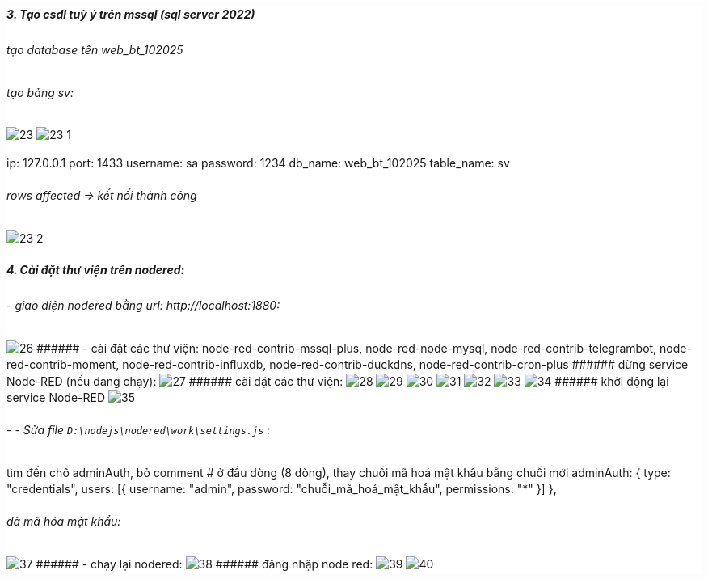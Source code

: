 ##### 3. Tạo csdl tuỳ ý trên mssql (sql server 2022)
###### tạo database tên web_bt_102025
###### tạo bảng sv:
<img width="215" height="164" alt="23" src="https://github.com/user-attachments/assets/e2494267-8b49-4fb7-b55b-4cee6f66b7ec" />
<img width="388" height="178" alt="23 1" src="https://github.com/user-attachments/assets/88fa6df5-1333-4c1d-99c8-fc452c5623bf" />

ip: 127.0.0.1
port: 1433
username: sa
password: 1234
db_name: web_bt_102025
table_name: sv
###### rows affected => kết nối thành công
<img width="780" height="103" alt="23 2" src="https://github.com/user-attachments/assets/3e84156e-6e51-4ac9-be02-75ec5b902937" />

##### 4. Cài đặt thư viện trên nodered:
###### - giao diện nodered bằng url: http://localhost:1880:
<img width="1366" height="728" alt="26" src="https://github.com/user-attachments/assets/9481ccdb-6184-45b2-ac11-c7b7fe1b9136" />
###### - cài đặt các thư viện: node-red-contrib-mssql-plus, node-red-node-mysql, node-red-contrib-telegrambot, node-red-contrib-moment, node-red-contrib-influxdb, node-red-contrib-duckdns, node-red-contrib-cron-plus
###### dừng service Node-RED (nếu đang chạy):
<img width="445" height="40" alt="27" src="https://github.com/user-attachments/assets/0bc1cd97-33c3-4330-a63e-5ee28ff0c50e" />
###### cài đặt các thư viện:
<img width="607" height="254" alt="28" src="https://github.com/user-attachments/assets/889268e1-b23a-4547-9d99-5ed5ca24be05" />
<img width="1366" height="282" alt="29" src="https://github.com/user-attachments/assets/f2cf1040-5276-45ef-b08b-b18f37079a5f" />
<img width="567" height="220" alt="30" src="https://github.com/user-attachments/assets/8de8f0d7-3c7f-484e-b264-c6376d9e6a10" />
<img width="587" height="220" alt="31" src="https://github.com/user-attachments/assets/2b7181d5-ffda-4eeb-8620-9f16324d5f2a" />
<img width="571" height="215" alt="32" src="https://github.com/user-attachments/assets/5ff7a09a-2d97-4b6a-bae1-8c695e3ed54b" />
<img width="599" height="219" alt="33" src="https://github.com/user-attachments/assets/d7234631-4b9f-4fa6-9843-823be631a160" />
<img width="505" height="199" alt="34" src="https://github.com/user-attachments/assets/76c7340f-cd83-4fa1-a2ce-d6ee6ebf5848" />
###### khởi động lại service Node-RED
<img width="462" height="48" alt="35" src="https://github.com/user-attachments/assets/60ee48b7-9733-4f5f-b4a4-5093a5ac1ba8" />

###### - - Sửa file `D:\nodejs\nodered\work\settings.js` : 
tìm đến chỗ adminAuth, bỏ comment # ở đầu dòng (8 dòng), thay chuỗi mã hoá mật khẩu bằng chuỗi mới
    adminAuth: {
        type: "credentials",
        users: [{
            username: "admin",
            password: "chuỗi_mã_hoá_mật_khẩu",
            permissions: "*"
        }]
    },
###### đã mã hóa mật khẩu:
<img width="702" height="287" alt="37" src="https://github.com/user-attachments/assets/51386e95-b223-453a-8934-a41c0f695a2d" />
###### - chạy lại nodered:
<img width="448" height="53" alt="38" src="https://github.com/user-attachments/assets/f886a52d-a362-4372-a5b4-c805dd20e69a" />
###### đăng nhập node red:
<img width="600" height="322" alt="39" src="https://github.com/user-attachments/assets/12334866-9ecb-4907-8c97-9d4a75bca628" />
<img width="1366" height="728" alt="40" src="https://github.com/user-attachments/assets/ae035dc2-d5af-44e4-9d50-34269c010349" />